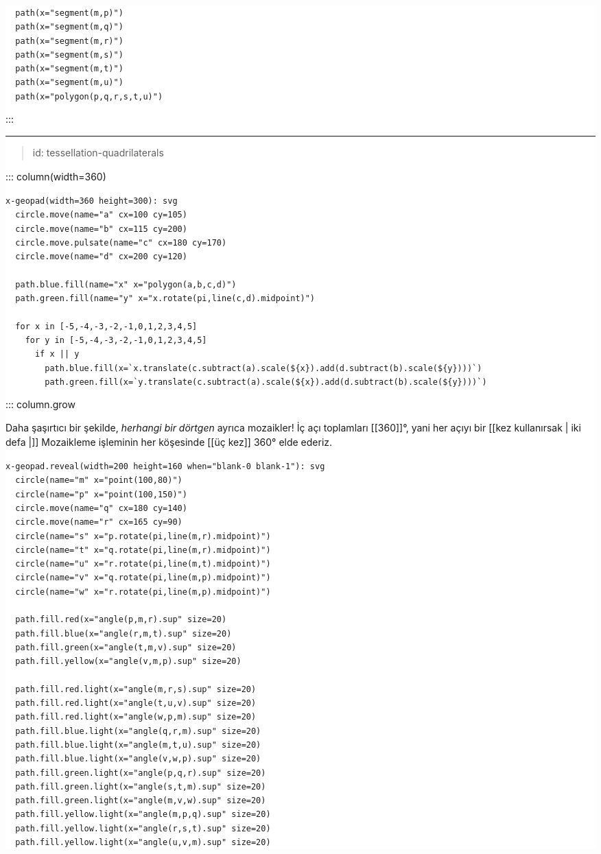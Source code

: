       path(x="segment(m,p)")
      path(x="segment(m,q)")
      path(x="segment(m,r)")
      path(x="segment(m,s)")
      path(x="segment(m,t)")
      path(x="segment(m,u)")
      path(x="polygon(p,q,r,s,t,u)")

:::

---
> id: tessellation-quadrilaterals

::: column(width=360)

    x-geopad(width=360 height=300): svg
      circle.move(name="a" cx=100 cy=105)
      circle.move(name="b" cx=115 cy=200)
      circle.move.pulsate(name="c" cx=180 cy=170)
      circle.move(name="d" cx=200 cy=120)
    
      path.blue.fill(name="x" x="polygon(a,b,c,d)")
      path.green.fill(name="y" x="x.rotate(pi,line(c,d).midpoint)")
    
      for x in [-5,-4,-3,-2,-1,0,1,2,3,4,5]
        for y in [-5,-4,-3,-2,-1,0,1,2,3,4,5]
          if x || y
            path.blue.fill(x=`x.translate(c.subtract(a).scale(${x}).add(d.subtract(b).scale(${y})))`)
            path.green.fill(x=`y.translate(c.subtract(a).scale(${x}).add(d.subtract(b).scale(${y})))`)

::: column.grow    

Daha şaşırtıcı bir şekilde, _herhangi bir dörtgen_ ayrıca mozaikler! İç açı toplamları [[360]]°, yani her açıyı bir [[kez kullanırsak | iki defa |]] Mozaikleme işleminin her köşesinde [[üç kez]] 360° elde ederiz. 

    x-geopad.reveal(width=200 height=160 when="blank-0 blank-1"): svg
      circle(name="m" x="point(100,80)")
      circle(name="p" x="point(100,150)")
      circle.move(name="q" cx=180 cy=140)
      circle.move(name="r" cx=165 cy=90)
      circle(name="s" x="p.rotate(pi,line(m,r).midpoint)")
      circle(name="t" x="q.rotate(pi,line(m,r).midpoint)")
      circle(name="u" x="r.rotate(pi,line(m,t).midpoint)")
      circle(name="v" x="q.rotate(pi,line(m,p).midpoint)")
      circle(name="w" x="r.rotate(pi,line(m,p).midpoint)")
    
      path.fill.red(x="angle(p,m,r).sup" size=20)
      path.fill.blue(x="angle(r,m,t).sup" size=20)
      path.fill.green(x="angle(t,m,v).sup" size=20)
      path.fill.yellow(x="angle(v,m,p).sup" size=20)
    
      path.fill.red.light(x="angle(m,r,s).sup" size=20)
      path.fill.red.light(x="angle(t,u,v).sup" size=20)
      path.fill.red.light(x="angle(w,p,m).sup" size=20)
      path.fill.blue.light(x="angle(q,r,m).sup" size=20)
      path.fill.blue.light(x="angle(m,t,u).sup" size=20)
      path.fill.blue.light(x="angle(v,w,p).sup" size=20)
      path.fill.green.light(x="angle(p,q,r).sup" size=20)
      path.fill.green.light(x="angle(s,t,m).sup" size=20)
      path.fill.green.light(x="angle(m,v,w).sup" size=20)
      path.fill.yellow.light(x="angle(m,p,q).sup" size=20)
      path.fill.yellow.light(x="angle(r,s,t).sup" size=20)
      path.fill.yellow.light(x="angle(u,v,m).sup" size=20)
    